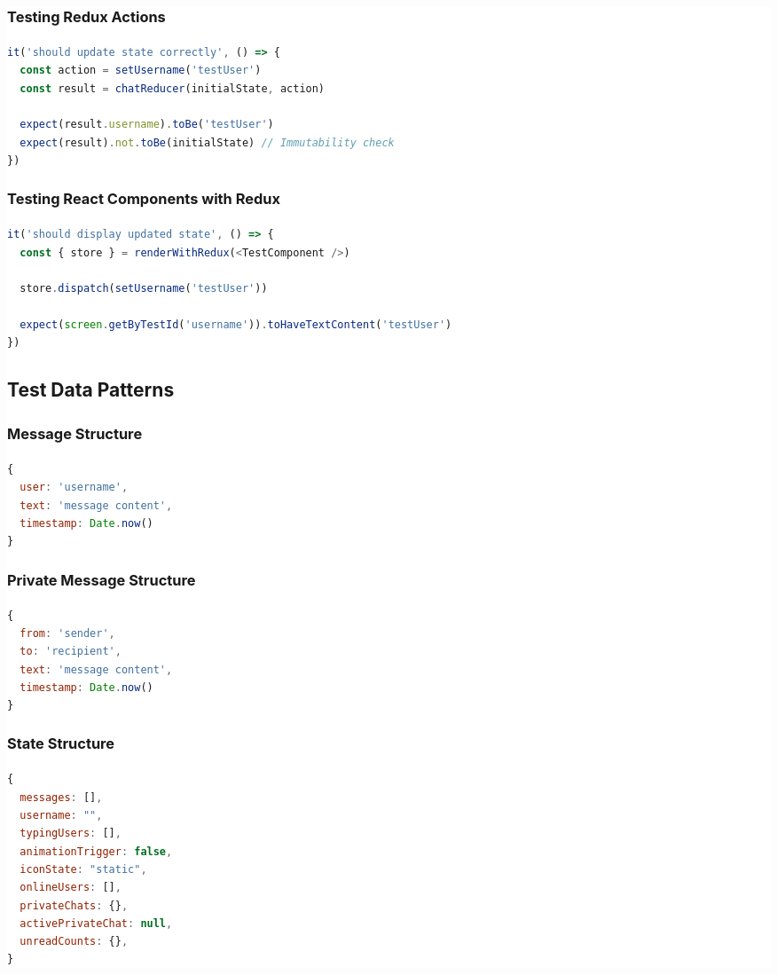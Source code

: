 ### Testing Redux Actions

```javascript
it('should update state correctly', () => {
  const action = setUsername('testUser')
  const result = chatReducer(initialState, action)
  
  expect(result.username).toBe('testUser')
  expect(result).not.toBe(initialState) // Immutability check
})
```

### Testing React Components with Redux

```javascript
it('should display updated state', () => {
  const { store } = renderWithRedux(<TestComponent />)
  
  store.dispatch(setUsername('testUser'))
  
  expect(screen.getByTestId('username')).toHaveTextContent('testUser')
})
```

## Test Data Patterns

### Message Structure
```javascript
{
  user: 'username',
  text: 'message content',
  timestamp: Date.now()
}
```

### Private Message Structure
```javascript
{
  from: 'sender',
  to: 'recipient', 
  text: 'message content',
  timestamp: Date.now()
}
```

### State Structure
```javascript
{
  messages: [],
  username: "",
  typingUsers: [],
  animationTrigger: false,
  iconState: "static",
  onlineUsers: [],
  privateChats: {},
  activePrivateChat: null,
  unreadCounts: {},
}
```

